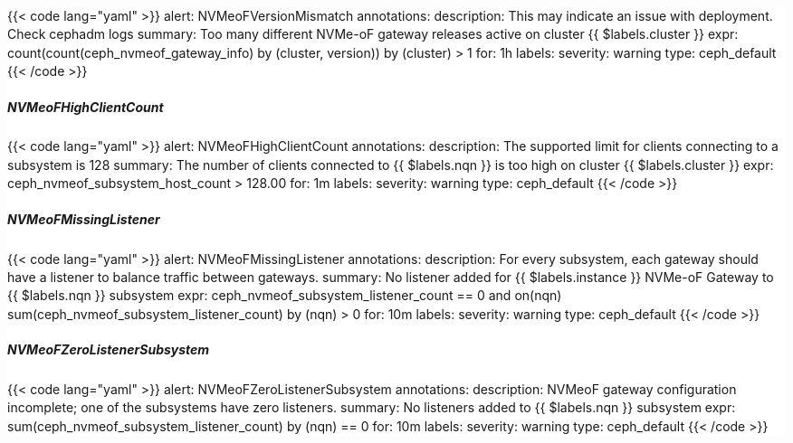 {{< code lang="yaml" >}}
alert: NVMeoFVersionMismatch
annotations:
  description: This may indicate an issue with deployment. Check cephadm logs
  summary: Too many different NVMe-oF gateway releases active on cluster {{ $labels.cluster
    }}
expr: count(count(ceph_nvmeof_gateway_info) by (cluster, version)) by (cluster) >
  1
for: 1h
labels:
  severity: warning
  type: ceph_default
{{< /code >}}
 
##### NVMeoFHighClientCount

{{< code lang="yaml" >}}
alert: NVMeoFHighClientCount
annotations:
  description: The supported limit for clients connecting to a subsystem is 128
  summary: The number of clients connected to {{ $labels.nqn }} is too high on cluster
    {{ $labels.cluster }}
expr: ceph_nvmeof_subsystem_host_count > 128.00
for: 1m
labels:
  severity: warning
  type: ceph_default
{{< /code >}}
 
##### NVMeoFMissingListener

{{< code lang="yaml" >}}
alert: NVMeoFMissingListener
annotations:
  description: For every subsystem, each gateway should have a listener to balance
    traffic between gateways.
  summary: No listener added for {{ $labels.instance }} NVMe-oF Gateway to {{ $labels.nqn
    }} subsystem
expr: ceph_nvmeof_subsystem_listener_count == 0 and on(nqn) sum(ceph_nvmeof_subsystem_listener_count)
  by (nqn) > 0
for: 10m
labels:
  severity: warning
  type: ceph_default
{{< /code >}}
 
##### NVMeoFZeroListenerSubsystem

{{< code lang="yaml" >}}
alert: NVMeoFZeroListenerSubsystem
annotations:
  description: NVMeoF gateway configuration incomplete; one of the subsystems have
    zero listeners.
  summary: No listeners added to {{ $labels.nqn }} subsystem
expr: sum(ceph_nvmeof_subsystem_listener_count) by (nqn) == 0
for: 10m
labels:
  severity: warning
  type: ceph_default
{{< /code >}}
 